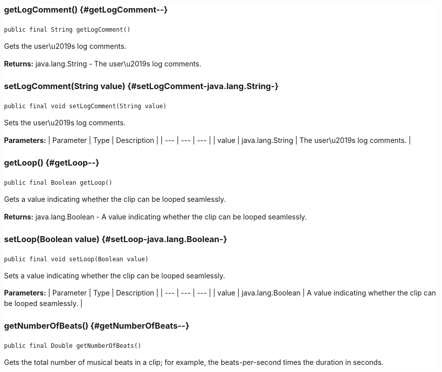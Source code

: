 ### getLogComment() {#getLogComment--}
```
public final String getLogComment()
```


Gets the user\\u2019s log comments.

**Returns:**
java.lang.String - The user\\u2019s log comments.
### setLogComment(String value) {#setLogComment-java.lang.String-}
```
public final void setLogComment(String value)
```


Sets the user\\u2019s log comments.

**Parameters:**
| Parameter | Type | Description |
| --- | --- | --- |
| value | java.lang.String | The user\\u2019s log comments. |

### getLoop() {#getLoop--}
```
public final Boolean getLoop()
```


Gets a value indicating whether the clip can be looped seamlessly.

**Returns:**
java.lang.Boolean - A value indicating whether the clip can be looped seamlessly.
### setLoop(Boolean value) {#setLoop-java.lang.Boolean-}
```
public final void setLoop(Boolean value)
```


Sets a value indicating whether the clip can be looped seamlessly.

**Parameters:**
| Parameter | Type | Description |
| --- | --- | --- |
| value | java.lang.Boolean | A value indicating whether the clip can be looped seamlessly. |

### getNumberOfBeats() {#getNumberOfBeats--}
```
public final Double getNumberOfBeats()
```


Gets the total number of musical beats in a clip; for example, the beats-per-second times the duration in seconds.
